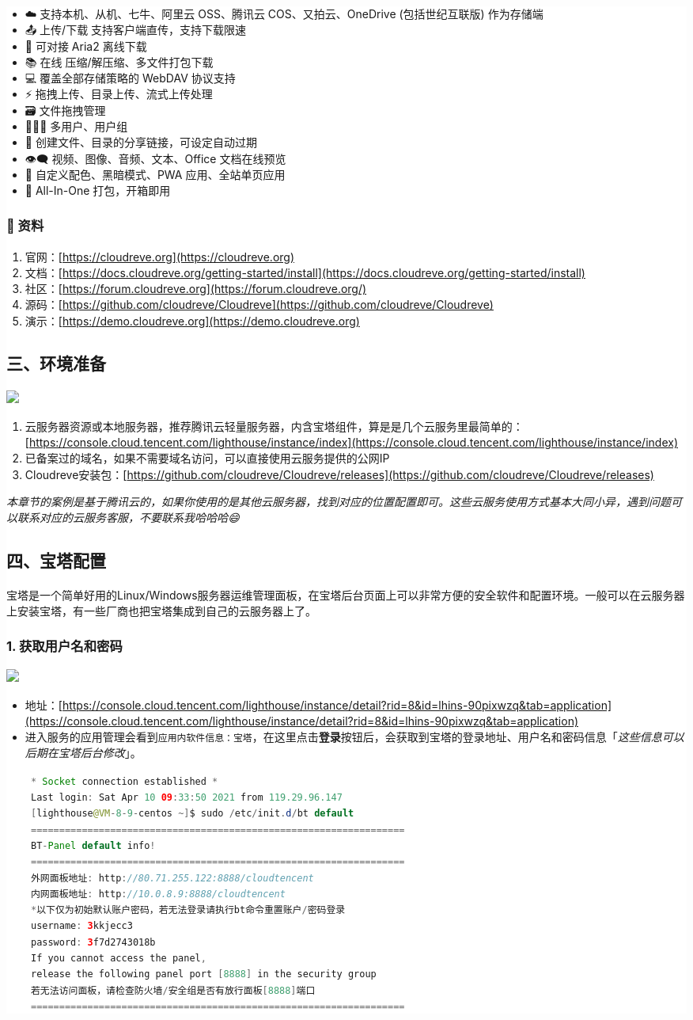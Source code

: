 - ☁️ 支持本机、从机、七牛、阿里云 OSS、腾讯云 COS、又拍云、OneDrive (包括世纪互联版) 作为存储端
- 📤 上传/下载 支持客户端直传，支持下载限速
- 💾 可对接 Aria2 离线下载
- 📚 在线 压缩/解压缩、多文件打包下载
- 💻 覆盖全部存储策略的 WebDAV 协议支持
- ⚡ 拖拽上传、目录上传、流式上传处理
- 🗃️ 文件拖拽管理
- 👩‍👧‍👦 多用户、用户组
- 🔗 创建文件、目录的分享链接，可设定自动过期
- 👁️‍🗨️ 视频、图像、音频、文本、Office 文档在线预览
- 🎨 自定义配色、黑暗模式、PWA 应用、全站单页应用
- 🚀 All-In-One 打包，开箱即用

### 📌 资料

1. 官网：[https://cloudreve.org](https://cloudreve.org)
2. 文档：[https://docs.cloudreve.org/getting-started/install](https://docs.cloudreve.org/getting-started/install)
3. 社区：[https://forum.cloudreve.org](https://forum.cloudreve.org/)
4. 源码：[https://github.com/cloudreve/Cloudreve](https://github.com/cloudreve/Cloudreve)
5. 演示：[https://demo.cloudreve.org](https://demo.cloudreve.org)

## 三、环境准备

![](https://bugstack.cn/assets/images/story/story-1-3.png)

1. 云服务器资源或本地服务器，推荐腾讯云轻量服务器，内含宝塔组件，算是是几个云服务里最简单的：[https://console.cloud.tencent.com/lighthouse/instance/index](https://console.cloud.tencent.com/lighthouse/instance/index)
2. 已备案过的域名，如果不需要域名访问，可以直接使用云服务提供的公网IP
3. Cloudreve安装包：[https://github.com/cloudreve/Cloudreve/releases](https://github.com/cloudreve/Cloudreve/releases)

*本章节的案例是基于腾讯云的，如果你使用的是其他云服务器，找到对应的位置配置即可。这些云服务使用方式基本大同小异，遇到问题可以联系对应的云服务客服，不要联系我哈哈哈😄*

## 四、宝塔配置

宝塔是一个简单好用的Linux/Windows服务器运维管理面板，在宝塔后台页面上可以非常方便的安全软件和配置环境。一般可以在云服务器上安装宝塔，有一些厂商也把宝塔集成到自己的云服务器上了。

### 1. 获取用户名和密码

![](https://bugstack.cn/assets/images/story/story-1-4.png)

- 地址：[https://console.cloud.tencent.com/lighthouse/instance/detail?rid=8&id=lhins-90pixwzq&tab=application](https://console.cloud.tencent.com/lighthouse/instance/detail?rid=8&id=lhins-90pixwzq&tab=application)
- 进入服务的应用管理会看到`应用内软件信息：宝塔`，在这里点击**登录**按钮后，会获取到宝塔的登录地址、用户名和密码信息「*这些信息可以后期在宝塔后台修改*」。
   ```java
	* Socket connection established *
    Last login: Sat Apr 10 09:33:50 2021 from 119.29.96.147
    [lighthouse@VM-8-9-centos ~]$ sudo /etc/init.d/bt default
    ==================================================================
    BT-Panel default info!
    ==================================================================
    外网面板地址: http://80.71.255.122:8888/cloudtencent
    内网面板地址: http://10.0.8.9:8888/cloudtencent
    *以下仅为初始默认账户密码，若无法登录请执行bt命令重置账户/密码登录
    username: 3kkjecc3
    password: 3f7d2743018b
    If you cannot access the panel,
    release the following panel port [8888] in the security group
    若无法访问面板，请检查防火墙/安全组是否有放行面板[8888]端口
    ==================================================================
   ```
